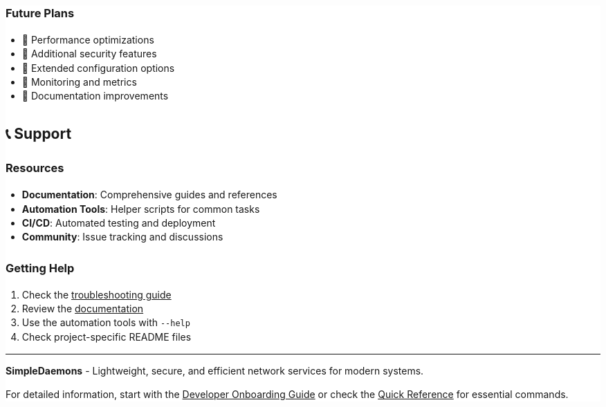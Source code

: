 ### Future Plans
- 🔄 Performance optimizations
- 🔄 Additional security features
- 🔄 Extended configuration options
- 🔄 Monitoring and metrics
- 🔄 Documentation improvements

## 📞 Support

### Resources
- **Documentation**: Comprehensive guides and references
- **Automation Tools**: Helper scripts for common tasks
- **CI/CD**: Automated testing and deployment
- **Community**: Issue tracking and discussions

### Getting Help
1. Check the [troubleshooting guide](docs/TROUBLESHOOTING.md)
2. Review the [documentation](docs/DOCUMENTATION.md)
3. Use the automation tools with `--help`
4. Check project-specific README files

---

**SimpleDaemons** - Lightweight, secure, and efficient network services for modern systems.

For detailed information, start with the [Developer Onboarding Guide](docs/DEVELOPER_ONBOARDING.md) or check the [Quick Reference](docs/QUICK_REFERENCE.md) for essential commands.